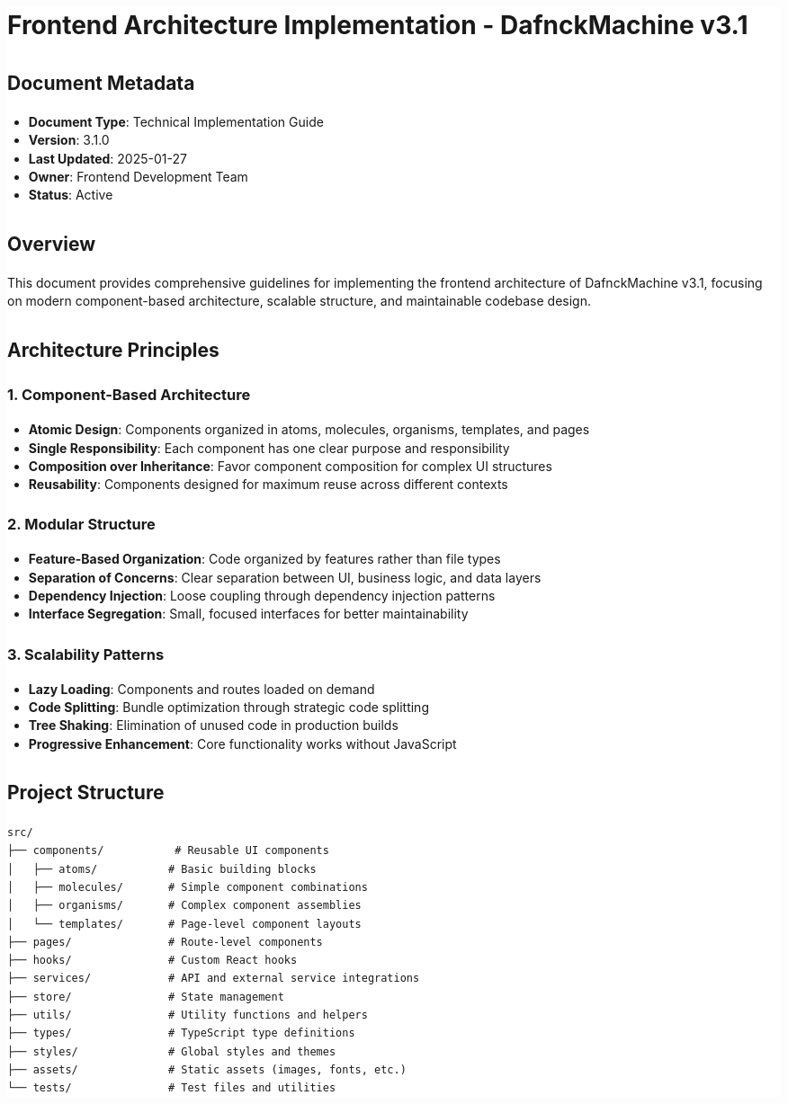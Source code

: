 # Frontend Architecture Implementation - DafnckMachine v3.1

## Document Metadata
- **Document Type**: Technical Implementation Guide
- **Version**: 3.1.0
- **Last Updated**: 2025-01-27
- **Owner**: Frontend Development Team
- **Status**: Active

## Overview

This document provides comprehensive guidelines for implementing the frontend architecture of DafnckMachine v3.1, focusing on modern component-based architecture, scalable structure, and maintainable codebase design.

## Architecture Principles

### 1. Component-Based Architecture
- **Atomic Design**: Components organized in atoms, molecules, organisms, templates, and pages
- **Single Responsibility**: Each component has one clear purpose and responsibility
- **Composition over Inheritance**: Favor component composition for complex UI structures
- **Reusability**: Components designed for maximum reuse across different contexts

### 2. Modular Structure
- **Feature-Based Organization**: Code organized by features rather than file types
- **Separation of Concerns**: Clear separation between UI, business logic, and data layers
- **Dependency Injection**: Loose coupling through dependency injection patterns
- **Interface Segregation**: Small, focused interfaces for better maintainability

### 3. Scalability Patterns
- **Lazy Loading**: Components and routes loaded on demand
- **Code Splitting**: Bundle optimization through strategic code splitting
- **Tree Shaking**: Elimination of unused code in production builds
- **Progressive Enhancement**: Core functionality works without JavaScript

## Project Structure

```
src/
├── components/           # Reusable UI components
│   ├── atoms/           # Basic building blocks
│   ├── molecules/       # Simple component combinations
│   ├── organisms/       # Complex component assemblies
│   └── templates/       # Page-level component layouts
├── pages/               # Route-level components
├── hooks/               # Custom React hooks
├── services/            # API and external service integrations
├── store/               # State management
├── utils/               # Utility functions and helpers
├── types/               # TypeScript type definitions
├── styles/              # Global styles and themes
├── assets/              # Static assets (images, fonts, etc.)
└── tests/               # Test files and utilities
```
